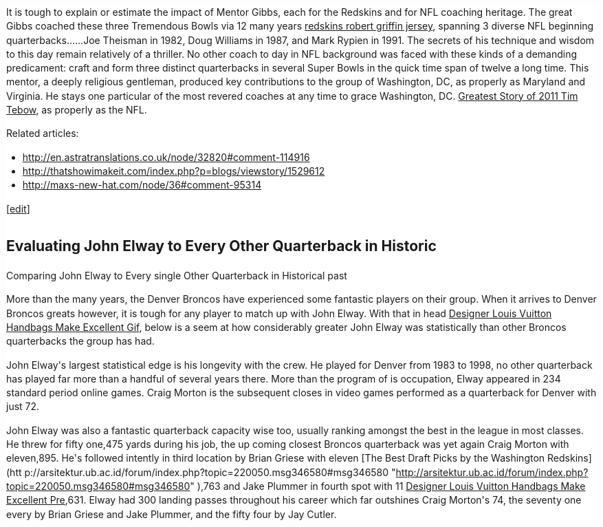 It is tough to explain or estimate the impact of Mentor Gibbs, each for the
Redskins and for NFL coaching heritage. The great Gibbs coached these three
Tremendous Bowls via 12 many years [redskins robert griffin
jersey](http://omgrobots.net/story.php?title=redskins-robert-griffin-jersey
"http://omgrobots.net/story.php?title=redskins-robert-griffin-jersey" ),
spanning 3 diverse NFL beginning quarterbacks......Joe Theisman in 1982, Doug
Williams in 1987, and Mark Rypien in 1991. The secrets of his technique and
wisdom to this day remain relatively of a thriller. No other coach to day in
NFL background was faced with these kinds of a demanding predicament: craft
and form three distinct quarterbacks in several Super Bowls in the quick time
span of twelve a long time. This mentor, a deeply religious gentleman,
produced key contributions to the group of Washington, DC, as properly as
Maryland and Virginia. He stays one particular of the most revered coaches at
any time to grace Washington, DC. [Greatest Story of 2011 Tim
Tebow](http://brickcommand.net/?q=spam/denied
"http://brickcommand.net/?q=spam/denied" ), as properly as the NFL.

Related articles:

  * <http://en.astratranslations.co.uk/node/32820#comment-114916>
  * <http://thatshowimakeit.com/index.php?p=blogs/viewstory/1529612>
  * <http://maxs-new-hat.com/node/36#comment-95314>

[[edit](/index.php?title=User:Angel126&action=edit&section=15 "Edit section:
Evaluating John Elway to Every Other Quarterback in Historic" )]

##  Evaluating John Elway to Every Other Quarterback in Historic

Comparing John Elway to Every single Other Quarterback in Historical past

More than the many years, the Denver Broncos have experienced some fantastic
players on their group. When it arrives to Denver Broncos greats however, it
is tough for any player to match up with John Elway. With that in head
[Designer Louis Vuitton Handbags Make Excellent
Gif](http://www.ylzds.gov.cn/bbs/boke.asp?marcy024.showtopic.24572.html
"http://www.ylzds.gov.cn/bbs/boke.asp?marcy024.showtopic.24572.html" ), below
is a seem at how considerably greater John Elway was statistically than other
Broncos quarterbacks the group has had.

John Elway's largest statistical edge is his longevity with the crew. He
played for Denver from 1983 to 1998, no other quarterback has played far more
than a handful of several years there. More than the program of is occupation,
Elway appeared in 234 standard period online games. Craig Morton is the
subsequent closes in video games performed as a quarterback for Denver with
just 72.

John Elway was also a fantastic quarterback capacity wise too, usually ranking
amongst the best in the league in most classes. He threw for fifty one,475
yards during his job, the up coming closest Broncos quarterback was yet again
Craig Morton with eleven,895. He's followed intently in third location by
Brian Griese with eleven [The Best Draft Picks by the Washington Redskins](htt
p://arsitektur.ub.ac.id/forum/index.php?topic=220050.msg346580#msg346580
"http://arsitektur.ub.ac.id/forum/index.php?topic=220050.msg346580#msg346580"
),763 and Jake Plummer in fourth spot with 11 [Designer Louis Vuitton Handbags
Make Excellent Pre](http://xactgroup.co.za/?q=node/155683
"http://xactgroup.co.za/?q=node/155683" ),631. Elway had 300 landing passes
throughout his career which far outshines Craig Morton's 74, the seventy one
every by Brian Griese and Jake Plummer, and the fifty four by Jay Cutler.
